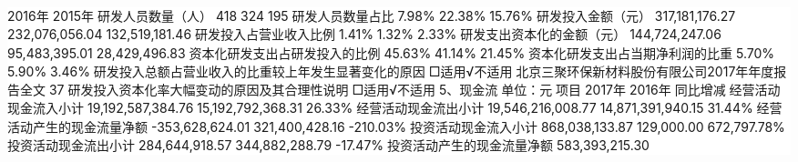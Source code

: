 2016年
2015年
研发人员数量（人）
418
324
195
研发人员数量占比
7.98%
22.38%
15.76%
研发投入金额（元）
317,181,176.27
232,076,056.04
132,519,181.46
研发投入占营业收入比例
1.41%
1.32%
2.33%
研发支出资本化的金额（元）
144,724,247.06
95,483,395.01
28,429,496.83
资本化研发支出占研发投入的比例
45.63%
41.14%
21.45%
资本化研发支出占当期净利润的比重
5.70%
5.90%
3.46%
研发投入总额占营业收入的比重较上年发生显著变化的原因
□适用√不适用
北京三聚环保新材料股份有限公司2017年年度报告全文
37
研发投入资本化率大幅变动的原因及其合理性说明
□适用√不适用
5、现金流
单位：元
项目
2017年
2016年
同比增减
经营活动现金流入小计
19,192,587,384.76
15,192,792,368.31
26.33%
经营活动现金流出小计
19,546,216,008.77
14,871,391,940.15
31.44%
经营活动产生的现金流量净额
-353,628,624.01
321,400,428.16
-210.03%
投资活动现金流入小计
868,038,133.87
129,000.00
672,797.78%
投资活动现金流出小计
284,644,918.57
344,882,288.79
-17.47%
投资活动产生的现金流量净额
583,393,215.30